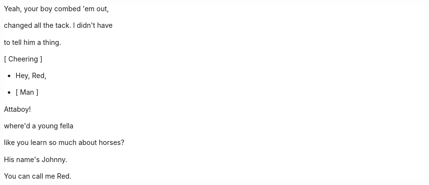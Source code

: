 
   

                   

Yeah, your boy combed 'em out,

changed all the tack. l didn't have

to tell him a thing.



   

                   

[ Cheering ]



   

                   

- Hey, Red,

- [ Man ]

Attaboy!



   

                   

where'd a young fella

like you learn so much about horses?



   

                   

His name's Johnny.



   

                   

You can call me Red.

